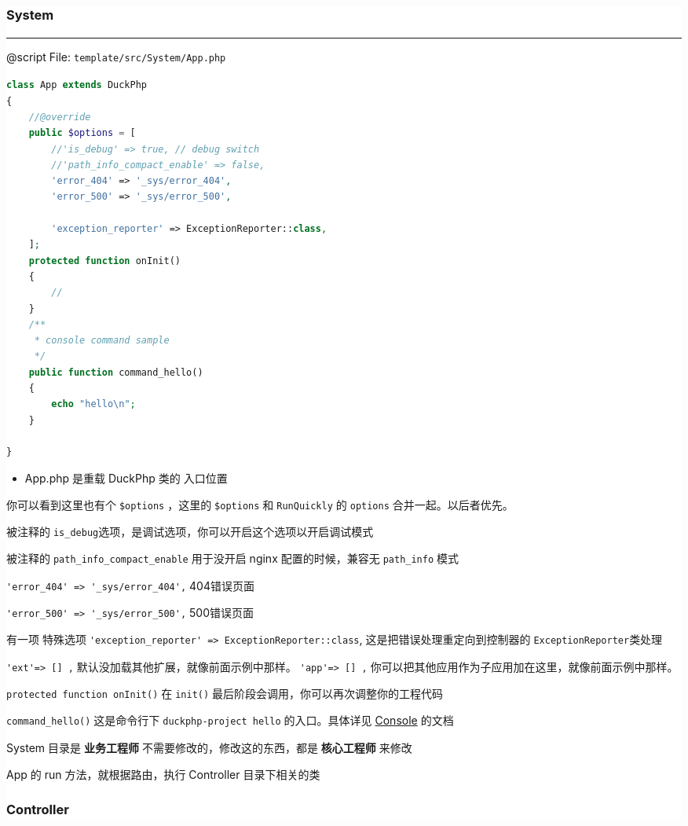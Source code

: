 ### System
----
@script File: `template/src/System/App.php`
```php
class App extends DuckPhp
{
    //@override
    public $options = [
        //'is_debug' => true, // debug switch
        //'path_info_compact_enable' => false,
        'error_404' => '_sys/error_404',
        'error_500' => '_sys/error_500',
        
        'exception_reporter' => ExceptionReporter::class,
    ];
    protected function onInit()
    {
        //
    }
    /**
     * console command sample
     */
    public function command_hello()
    {
        echo "hello\n";
    }
    
}
```
 * App.php 是重载 DuckPhp 类的 入口位置

你可以看到这里也有个 `$options` ，这里的 `$options` 和 `RunQuickly` 的 `options` 合并一起。以后者优先。

被注释的 `is_debug`选项，是调试选项，你可以开启这个选项以开启调试模式

被注释的 `path_info_compact_enable` 用于没开启 nginx 配置的时候，兼容无 `path_info` 模式

`'error_404' => '_sys/error_404',`  404错误页面

`'error_500' => '_sys/error_500',`  500错误页面

有一项 特殊选项 `'exception_reporter' => ExceptionReporter::class`, 这是把错误处理重定向到控制器的 `ExceptionReporter`类处理


`'ext'=> [] ,`  默认没加载其他扩展，就像前面示例中那样。
`'app'=> [] ,`  你可以把其他应用作为子应用加在这里，就像前面示例中那样。

`protected function onInit()` 在 `init()` 最后阶段会调用，你可以再次调整你的工程代码

`command_hello()` 这是命令行下 `duckphp-project hello` 的入口。具体详见   [Console](ref/Core-Console.md) 的文档

System 目录是 **业务工程师** 不需要修改的，修改这的东西，都是 **核心工程师** 来修改

App 的 run 方法，就根据路由，执行 Controller 目录下相关的类

### Controller
